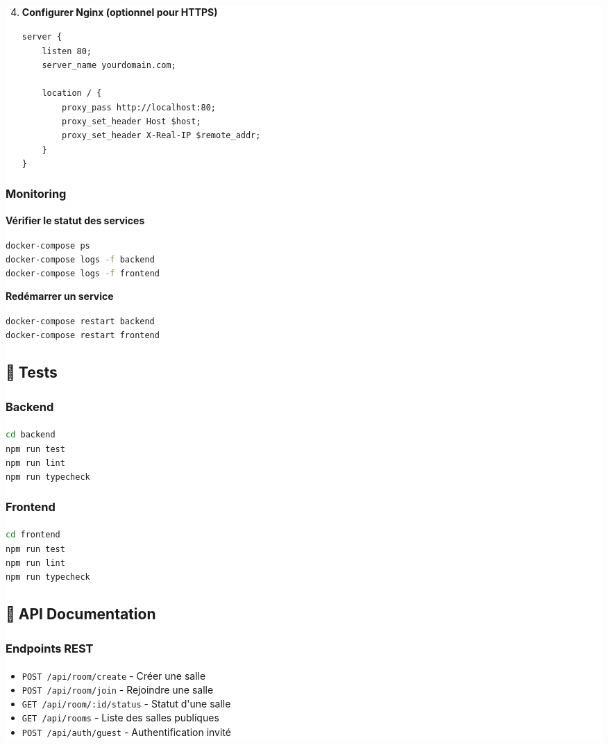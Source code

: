 4. **Configurer Nginx (optionnel pour HTTPS)**
   ```nginx
   server {
       listen 80;
       server_name yourdomain.com;

       location / {
           proxy_pass http://localhost:80;
           proxy_set_header Host $host;
           proxy_set_header X-Real-IP $remote_addr;
       }
   }
   ```

### Monitoring

**Vérifier le statut des services**
```bash
docker-compose ps
docker-compose logs -f backend
docker-compose logs -f frontend
```

**Redémarrer un service**
```bash
docker-compose restart backend
docker-compose restart frontend
```

## 🧪 Tests

### Backend
```bash
cd backend
npm run test
npm run lint
npm run typecheck
```

### Frontend
```bash
cd frontend
npm run test
npm run lint
npm run typecheck
```

## 📝 API Documentation

### Endpoints REST

- `POST /api/room/create` - Créer une salle
- `POST /api/room/join` - Rejoindre une salle
- `GET /api/room/:id/status` - Statut d'une salle
- `GET /api/rooms` - Liste des salles publiques
- `POST /api/auth/guest` - Authentification invité
